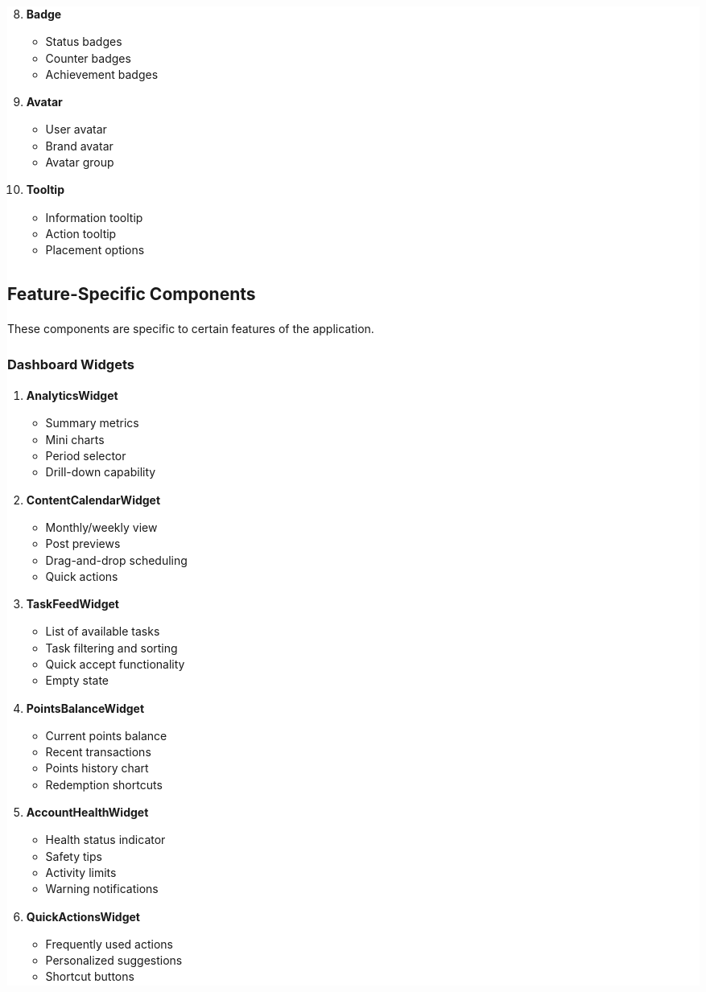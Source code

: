 8. **Badge**
   - Status badges
   - Counter badges
   - Achievement badges

9. **Avatar**
   - User avatar
   - Brand avatar
   - Avatar group

10. **Tooltip**
    - Information tooltip
    - Action tooltip
    - Placement options

## Feature-Specific Components

These components are specific to certain features of the application.

### Dashboard Widgets

1. **AnalyticsWidget**
   - Summary metrics
   - Mini charts
   - Period selector
   - Drill-down capability

2. **ContentCalendarWidget**
   - Monthly/weekly view
   - Post previews
   - Drag-and-drop scheduling
   - Quick actions

3. **TaskFeedWidget**
   - List of available tasks
   - Task filtering and sorting
   - Quick accept functionality
   - Empty state

4. **PointsBalanceWidget**
   - Current points balance
   - Recent transactions
   - Points history chart
   - Redemption shortcuts

5. **AccountHealthWidget**
   - Health status indicator
   - Safety tips
   - Activity limits
   - Warning notifications

6. **QuickActionsWidget**
   - Frequently used actions
   - Personalized suggestions
   - Shortcut buttons
